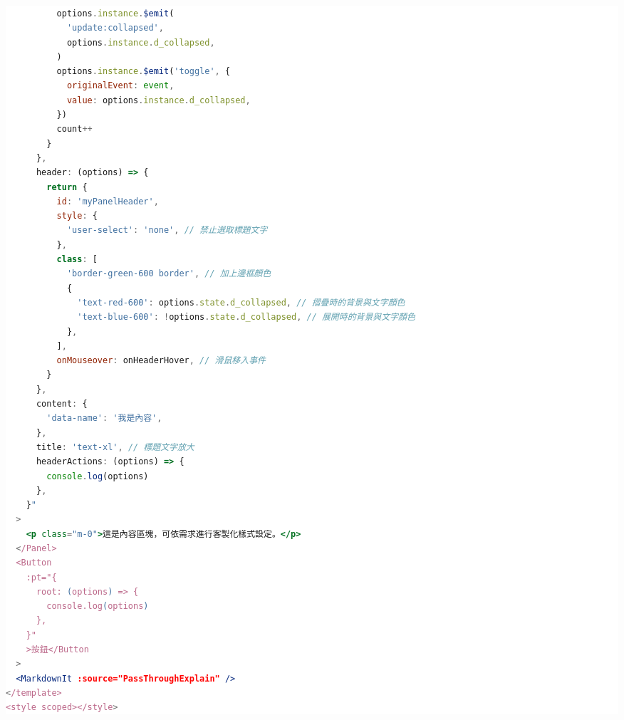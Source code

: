 ```jsx
          options.instance.$emit(
            'update:collapsed',
            options.instance.d_collapsed,
          )
          options.instance.$emit('toggle', {
            originalEvent: event,
            value: options.instance.d_collapsed,
          })
          count++
        }
      },
      header: (options) => {
        return {
          id: 'myPanelHeader',
          style: {
            'user-select': 'none', // 禁止選取標題文字
          },
          class: [
            'border-green-600 border', // 加上邊框顏色
            {
              'text-red-600': options.state.d_collapsed, // 摺疊時的背景與文字顏色
              'text-blue-600': !options.state.d_collapsed, // 展開時的背景與文字顏色
            },
          ],
          onMouseover: onHeaderHover, // 滑鼠移入事件
        }
      },
      content: {
        'data-name': '我是內容',
      },
      title: 'text-xl', // 標題文字放大
      headerActions: (options) => {
        console.log(options)
      },
    }"
  >
    <p class="m-0">這是內容區塊，可依需求進行客製化樣式設定。</p>
  </Panel>
  <Button
    :pt="{
      root: (options) => {
        console.log(options)
      },
    }"
    >按鈕</Button
  > 
  <MarkdownIt :source="PassThroughExplain" />
</template>
<style scoped></style>
```
